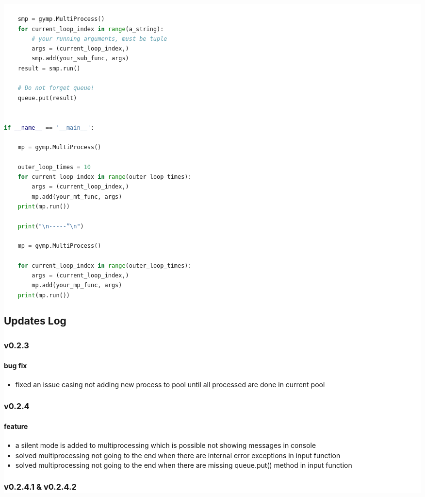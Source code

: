 ```python

    smp = gymp.MultiProcess()
    for current_loop_index in range(a_string):
        # your running arguments, must be tuple
        args = (current_loop_index,)
        smp.add(your_sub_func, args)
    result = smp.run()

    # Do not forget queue!
    queue.put(result)


if __name__ == '__main__':

    mp = gymp.MultiProcess()

    outer_loop_times = 10
    for current_loop_index in range(outer_loop_times):
        args = (current_loop_index,)
        mp.add(your_mt_func, args)
    print(mp.run())

    print("\n-----”\n")

    mp = gymp.MultiProcess()

    for current_loop_index in range(outer_loop_times):
        args = (current_loop_index,)
        mp.add(your_mp_func, args)
    print(mp.run())
```

## Updates Log

### v0.2.3

#### bug fix

- fixed an issue casing not adding new process to pool until all processed are done in current pool

### v0.2.4

#### feature

- a silent mode is added to multiprocessing which is possible not showing messages in console
- solved multiprocessing not going to the end when there are internal error exceptions in input function
- solved multiprocessing not going to the end when there are missing queue.put() method in input function

### v0.2.4.1 & v0.2.4.2
